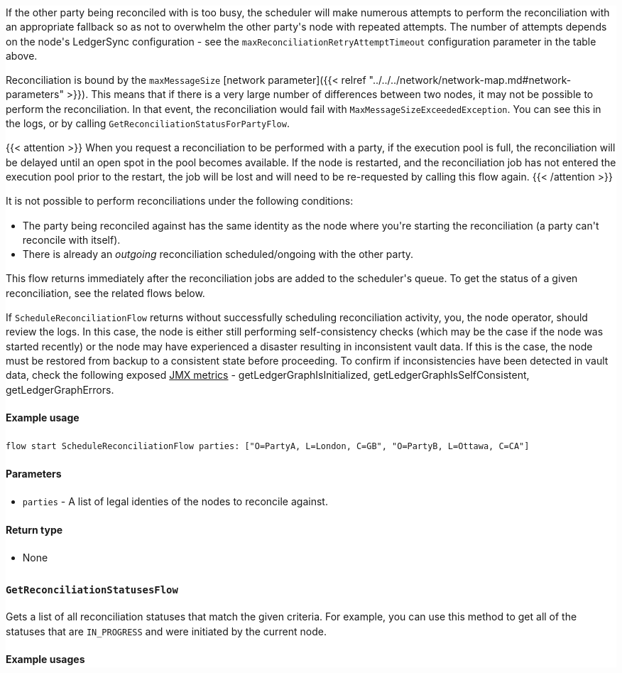 If the other party being reconciled with is too busy, the scheduler will make numerous attempts to perform the reconciliation with an appropriate fallback so as not to overwhelm the other party's node with repeated attempts. The number of attempts depends on the node's LedgerSync configuration - see the `maxReconciliationRetryAttemptTimeout` configuration parameter in the table above.

Reconciliation is bound by the `maxMessageSize` [network parameter]({{< relref "../../../network/network-map.md#network-parameters" >}}). This means that if there is a very large number of differences between two nodes, it may not be possible to perform the reconciliation. In that event, the reconciliation would fail with `MaxMessageSizeExceededException`. You can see this in the logs, or by calling `GetReconciliationStatusForPartyFlow`.

{{< attention >}}
When you request a reconciliation to be performed with a party, if the execution pool is full, the reconciliation will be delayed until an open spot in the pool becomes available. If the node is restarted, and the reconciliation job has not entered the execution pool prior to the restart, the job will be lost and will need to be re-requested by calling this flow again.
{{< /attention >}}

It is not possible to perform reconciliations under the following conditions:

* The party being reconciled against has the same identity as the node where you're starting the reconciliation (a party can't reconcile with itself).
* There is already an *outgoing* reconciliation scheduled/ongoing with the other party.

This flow returns immediately after the reconciliation jobs are added to the scheduler's queue. To get the status of a given reconciliation, see the related flows below.

If `ScheduleReconciliationFlow` returns without successfully scheduling reconciliation activity, you, the node operator, should review the logs. In this case, the node is either still performing self-consistency checks (which may be the case if the node was started recently) or the node may have experienced a disaster resulting in inconsistent vault data. If this is the case, the node must be restored from backup to a consistent state before proceeding. To confirm if inconsistencies have been detected in vault data, check the following exposed [JMX metrics](#jmx-metrics) - getLedgerGraphIsInitialized, getLedgerGraphIsSelfConsistent, getLedgerGraphErrors.

#### Example usage

`flow start ScheduleReconciliationFlow parties: ["O=PartyA, L=London, C=GB", "O=PartyB, L=Ottawa, C=CA"]`

#### Parameters

* `parties` - A list of legal identies of the nodes to reconcile against.

#### Return type

* None

### `GetReconciliationStatusesFlow`

Gets a list of all reconciliation statuses that match the given criteria. For example, you can use this method to get all of the statuses that are `IN_PROGRESS` and were initiated by the current node.

#### Example usages

